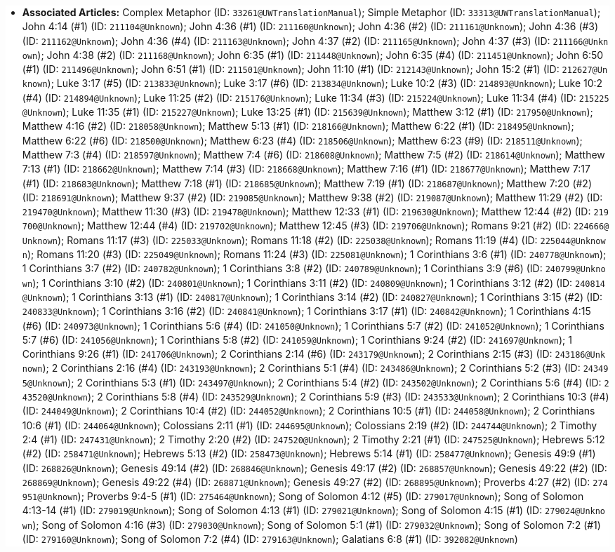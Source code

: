 * **Associated Articles:** Complex Metaphor (ID: `33261@UWTranslationManual`); Simple Metaphor (ID: `33313@UWTranslationManual`); John 4:14 (#1) (ID: `211104@Unknown`); John 4:36 (#1) (ID: `211160@Unknown`); John 4:36 (#2) (ID: `211161@Unknown`); John 4:36 (#3) (ID: `211162@Unknown`); John 4:36 (#4) (ID: `211163@Unknown`); John 4:37 (#2) (ID: `211165@Unknown`); John 4:37 (#3) (ID: `211166@Unknown`); John 4:38 (#2) (ID: `211168@Unknown`); John 6:35 (#1) (ID: `211448@Unknown`); John 6:35 (#4) (ID: `211451@Unknown`); John 6:50 (#1) (ID: `211496@Unknown`); John 6:51 (#1) (ID: `211501@Unknown`); John 11:10 (#1) (ID: `212143@Unknown`); John 15:2 (#1) (ID: `212627@Unknown`); Luke 3:17 (#5) (ID: `213833@Unknown`); Luke 3:17 (#6) (ID: `213834@Unknown`); Luke 10:2 (#3) (ID: `214893@Unknown`); Luke 10:2 (#4) (ID: `214894@Unknown`); Luke 11:25 (#2) (ID: `215176@Unknown`); Luke 11:34 (#3) (ID: `215224@Unknown`); Luke 11:34 (#4) (ID: `215225@Unknown`); Luke 11:35 (#1) (ID: `215227@Unknown`); Luke 13:25 (#1) (ID: `215639@Unknown`); Matthew 3:12 (#1) (ID: `217950@Unknown`); Matthew 4:16 (#2) (ID: `218058@Unknown`); Matthew 5:13 (#1) (ID: `218166@Unknown`); Matthew 6:22 (#1) (ID: `218495@Unknown`); Matthew 6:22 (#6) (ID: `218500@Unknown`); Matthew 6:23 (#4) (ID: `218506@Unknown`); Matthew 6:23 (#9) (ID: `218511@Unknown`); Matthew 7:3 (#4) (ID: `218597@Unknown`); Matthew 7:4 (#6) (ID: `218608@Unknown`); Matthew 7:5 (#2) (ID: `218614@Unknown`); Matthew 7:13 (#1) (ID: `218662@Unknown`); Matthew 7:14 (#3) (ID: `218668@Unknown`); Matthew 7:16 (#1) (ID: `218677@Unknown`); Matthew 7:17 (#1) (ID: `218683@Unknown`); Matthew 7:18 (#1) (ID: `218685@Unknown`); Matthew 7:19 (#1) (ID: `218687@Unknown`); Matthew 7:20 (#2) (ID: `218691@Unknown`); Matthew 9:37 (#2) (ID: `219085@Unknown`); Matthew 9:38 (#2) (ID: `219087@Unknown`); Matthew 11:29 (#2) (ID: `219470@Unknown`); Matthew 11:30 (#3) (ID: `219478@Unknown`); Matthew 12:33 (#1) (ID: `219630@Unknown`); Matthew 12:44 (#2) (ID: `219700@Unknown`); Matthew 12:44 (#4) (ID: `219702@Unknown`); Matthew 12:45 (#3) (ID: `219706@Unknown`); Romans 9:21 (#2) (ID: `224666@Unknown`); Romans 11:17 (#3) (ID: `225033@Unknown`); Romans 11:18 (#2) (ID: `225038@Unknown`); Romans 11:19 (#4) (ID: `225044@Unknown`); Romans 11:20 (#3) (ID: `225049@Unknown`); Romans 11:24 (#3) (ID: `225081@Unknown`); 1 Corinthians 3:6 (#1) (ID: `240778@Unknown`); 1 Corinthians 3:7 (#2) (ID: `240782@Unknown`); 1 Corinthians 3:8 (#2) (ID: `240789@Unknown`); 1 Corinthians 3:9 (#6) (ID: `240799@Unknown`); 1 Corinthians 3:10 (#2) (ID: `240801@Unknown`); 1 Corinthians 3:11 (#2) (ID: `240809@Unknown`); 1 Corinthians 3:12 (#2) (ID: `240814@Unknown`); 1 Corinthians 3:13 (#1) (ID: `240817@Unknown`); 1 Corinthians 3:14 (#2) (ID: `240827@Unknown`); 1 Corinthians 3:15 (#2) (ID: `240833@Unknown`); 1 Corinthians 3:16 (#2) (ID: `240841@Unknown`); 1 Corinthians 3:17 (#1) (ID: `240842@Unknown`); 1 Corinthians 4:15 (#6) (ID: `240973@Unknown`); 1 Corinthians 5:6 (#4) (ID: `241050@Unknown`); 1 Corinthians 5:7 (#2) (ID: `241052@Unknown`); 1 Corinthians 5:7 (#6) (ID: `241056@Unknown`); 1 Corinthians 5:8 (#2) (ID: `241059@Unknown`); 1 Corinthians 9:24 (#2) (ID: `241697@Unknown`); 1 Corinthians 9:26 (#1) (ID: `241706@Unknown`); 2 Corinthians 2:14 (#6) (ID: `243179@Unknown`); 2 Corinthians 2:15 (#3) (ID: `243186@Unknown`); 2 Corinthians 2:16 (#4) (ID: `243193@Unknown`); 2 Corinthians 5:1 (#4) (ID: `243486@Unknown`); 2 Corinthians 5:2 (#3) (ID: `243495@Unknown`); 2 Corinthians 5:3 (#1) (ID: `243497@Unknown`); 2 Corinthians 5:4 (#2) (ID: `243502@Unknown`); 2 Corinthians 5:6 (#4) (ID: `243520@Unknown`); 2 Corinthians 5:8 (#4) (ID: `243529@Unknown`); 2 Corinthians 5:9 (#3) (ID: `243533@Unknown`); 2 Corinthians 10:3 (#4) (ID: `244049@Unknown`); 2 Corinthians 10:4 (#2) (ID: `244052@Unknown`); 2 Corinthians 10:5 (#1) (ID: `244058@Unknown`); 2 Corinthians 10:6 (#1) (ID: `244064@Unknown`); Colossians 2:11 (#1) (ID: `244695@Unknown`); Colossians 2:19 (#2) (ID: `244744@Unknown`); 2 Timothy 2:4 (#1) (ID: `247431@Unknown`); 2 Timothy 2:20 (#2) (ID: `247520@Unknown`); 2 Timothy 2:21 (#1) (ID: `247525@Unknown`); Hebrews 5:12 (#2) (ID: `258471@Unknown`); Hebrews 5:13 (#2) (ID: `258473@Unknown`); Hebrews 5:14 (#1) (ID: `258477@Unknown`); Genesis 49:9 (#1) (ID: `268826@Unknown`); Genesis 49:14 (#2) (ID: `268846@Unknown`); Genesis 49:17 (#2) (ID: `268857@Unknown`); Genesis 49:22 (#2) (ID: `268869@Unknown`); Genesis 49:22 (#4) (ID: `268871@Unknown`); Genesis 49:27 (#2) (ID: `268895@Unknown`); Proverbs 4:27 (#2) (ID: `274951@Unknown`); Proverbs 9:4-5 (#1) (ID: `275464@Unknown`); Song of Solomon 4:12 (#5) (ID: `279017@Unknown`); Song of Solomon 4:13-14 (#1) (ID: `279019@Unknown`); Song of Solomon 4:13 (#1) (ID: `279021@Unknown`); Song of Solomon 4:15 (#1) (ID: `279024@Unknown`); Song of Solomon 4:16 (#3) (ID: `279030@Unknown`); Song of Solomon 5:1 (#1) (ID: `279032@Unknown`); Song of Solomon 7:2 (#1) (ID: `279160@Unknown`); Song of Solomon 7:2 (#4) (ID: `279163@Unknown`); Galatians 6:8 (#1) (ID: `392082@Unknown`)

